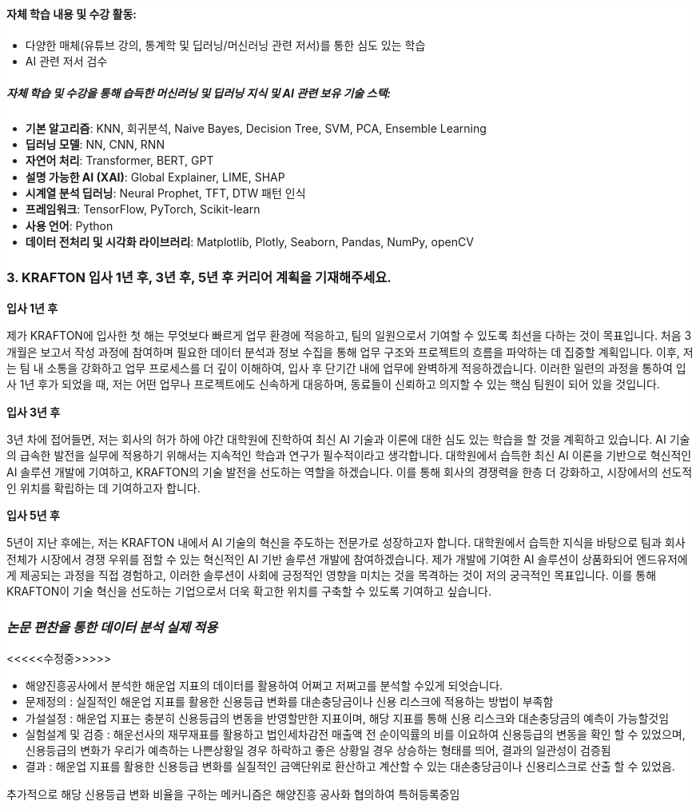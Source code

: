 #### 자체 학습 내용 및 수강 활동:

- 다양한 매체(유튜브 강의, 통계학 및 딥러닝/머신러닝 관련 저서)를 통한 심도 있는 학습
- AI 관련 저서 검수

##### 자체 학습 및 수강을 통해 습득한 머신러닝 및 딥러닝 지식 및 AI 관련 보유 기술 스택:

* **기본 알고리즘**: KNN, 회귀분석, Naive Bayes, Decision Tree, SVM, PCA, Ensemble Learning
* **딥러닝 모델**: NN, CNN, RNN
* **자연어 처리**: Transformer, BERT, GPT
* **설명 가능한 AI (XAI)**: Global Explainer, LIME, SHAP
* **시계열 분석 딥러닝**: Neural Prophet, TFT, DTW 패턴 인식
* **프레임워크**: TensorFlow, PyTorch, Scikit-learn
* **사용 언어**: Python
* **데이터 전처리 및 시각화 라이브러리**: Matplotlib, Plotly, Seaborn, Pandas, NumPy, openCV

### **3. KRAFTON 입사 1년 후, 3년 후, 5년 후 커리어 계획을 기재해주세요.**

**입사 1년 후**

제가 KRAFTON에 입사한 첫 해는 무엇보다 빠르게 업무 환경에 적응하고, 팀의 일원으로서 기여할 수 있도록 최선을 다하는 것이 목표입니다. 처음 3개월은 보고서 작성 과정에 참여하며 필요한 데이터 분석과 정보 수집을 통해 업무 구조와 프로젝트의 흐름을 파악하는 데 집중할 계획입니다. 이후, 저는 팀 내 소통을 강화하고 업무 프로세스를 더 깊이 이해하여, 입사 후 단기간 내에 업무에 완벽하게 적응하겠습니다. 이러한 일련의 과정을 통하여 입사 1년 후가 되었을 때, 저는 어떤 업무나 프로젝트에도 신속하게 대응하며, 동료들이 신뢰하고 의지할 수 있는 핵심 팀원이 되어 있을 것입니다.

**입사 3년 후**

3년 차에 접어들면, 저는 회사의 허가 하에 야간 대학원에 진학하여 최신 AI 기술과 이론에 대한 심도 있는 학습을 할 것을 계획하고 있습니다. AI 기술의 급속한 발전을 실무에 적용하기 위해서는 지속적인 학습과 연구가 필수적이라고 생각합니다. 대학원에서 습득한 최신 AI 이론을 기반으로 혁신적인 AI 솔루션 개발에 기여하고, KRAFTON의 기술 발전을 선도하는 역할을 하겠습니다. 이를 통해 회사의 경쟁력을 한층 더 강화하고, 시장에서의 선도적인 위치를 확립하는 데 기여하고자 합니다.

**입사 5년 후**

5년이 지난 후에는, 저는 KRAFTON 내에서 AI 기술의 혁신을 주도하는 전문가로 성장하고자 합니다. 대학원에서 습득한 지식을 바탕으로 팀과 회사 전체가 시장에서 경쟁 우위를 점할 수 있는 혁신적인 AI 기반 솔루션 개발에 참여하겠습니다. 제가 개발에 기여한 AI 솔루션이 상품화되어 엔드유저에게 제공되는 과정을 직접 경험하고, 이러한 솔루션이 사회에 긍정적인 영향을 미치는 것을 목격하는 것이 저의 궁극적인 목표입니다. 이를 통해 KRAFTON이 기술 혁신을 선도하는 기업으로서 더욱 확고한 위치를 구축할 수 있도록 기여하고 싶습니다.



### ***논문 편찬을 통한 데이터 분석 실제 적용***

<<<<<수정중>>>>>

* 해양진흥공사에서 분석한 해운업 지표의 데이터를 활용하여 어쩌고 저쩌고를 분석할 수있게 되엇습니다.
* 문제정의 : 실질적인 해운업 지표를 활용한 신용등급 변화를 대손충당금이나 신용 리스크에 적용하는 방법이 부족함
* 가설설정 : 해운업 지표는 충분히 신용등급의 변동을 반영할만한 지표이며, 해당 지표를 통해 신용 리스크와 대손충당금의 예측이 가능할것임
* 실험설계 및 검증 : 해운선사의 재무재표를 활용하고 법인세차감전 매출액 전 순이익률의 비를 이요하여 신용등급의 변동을 확인 할 수 있었으며, 신용등급의 변화가 우리가 예측하는 나쁜상황일 경우 하락하고 좋은 상황일 경우 상승하는 형태를 띄어, 결과의 일관성이 검증됨
* 결과 : 해운업 지표를 활용한 신용등급 변화를 실질적인 금액단위로 환산하고 계산할 수 있는 대손충당금이나 신용리스크로 산출 할 수 있었음.

추가적으로 해당 신용등급 변화 비율을 구하는 메커니즘은 해양진흥 공사화 협의하여 특허등록중임
